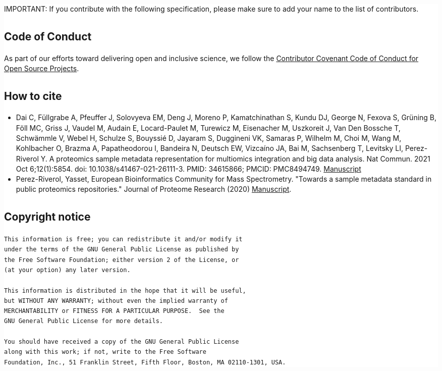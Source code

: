 IMPORTANT: If you contribute with the following specification, please make sure to add your name to the list of contributors.

## Code of Conduct

As part of our efforts toward delivering open and inclusive science, we follow the [Contributor Covenant Code of Conduct for Open Source Projects](https://www.contributor-covenant.org/version/2/0/code_of_conduct/).

## How to cite

- Dai C, Füllgrabe A, Pfeuffer J, Solovyeva EM, Deng J, Moreno P, Kamatchinathan S, Kundu DJ, George N, Fexova S, Grüning B, Föll MC, Griss J, Vaudel M, Audain E, Locard-Paulet M, Turewicz M, Eisenacher M, Uszkoreit J, Van Den Bossche T, Schwämmle V, Webel H, Schulze S, Bouyssié D, Jayaram S, Duggineni VK, Samaras P, Wilhelm M, Choi M, Wang M, Kohlbacher O, Brazma A, Papatheodorou I, Bandeira N, Deutsch EW, Vizcaíno JA, Bai M, Sachsenberg T, Levitsky LI, Perez-Riverol Y. A proteomics sample metadata representation for multiomics integration and big data analysis. Nat Commun. 2021 Oct 6;12(1):5854. doi: 10.1038/s41467-021-26111-3. PMID: 34615866; PMCID: PMC8494749. [Manuscript](https://www.nature.com/articles/s41467-021-26111-3)
- Perez-Riverol, Yasset, European Bioinformatics Community for Mass Spectrometry. "Towards a sample metadata standard in public proteomics repositories." Journal of Proteome Research (2020) [Manuscript](https://pubs.acs.org/doi/abs/10.1021/acs.jproteome.0c00376).


## Copyright notice


    This information is free; you can redistribute it and/or modify it
    under the terms of the GNU General Public License as published by
    the Free Software Foundation; either version 2 of the License, or
    (at your option) any later version.

    This information is distributed in the hope that it will be useful,
    but WITHOUT ANY WARRANTY; without even the implied warranty of
    MERCHANTABILITY or FITNESS FOR A PARTICULAR PURPOSE.  See the
    GNU General Public License for more details.

    You should have received a copy of the GNU General Public License
    along with this work; if not, write to the Free Software
    Foundation, Inc., 51 Franklin Street, Fifth Floor, Boston, MA 02110-1301, USA.
